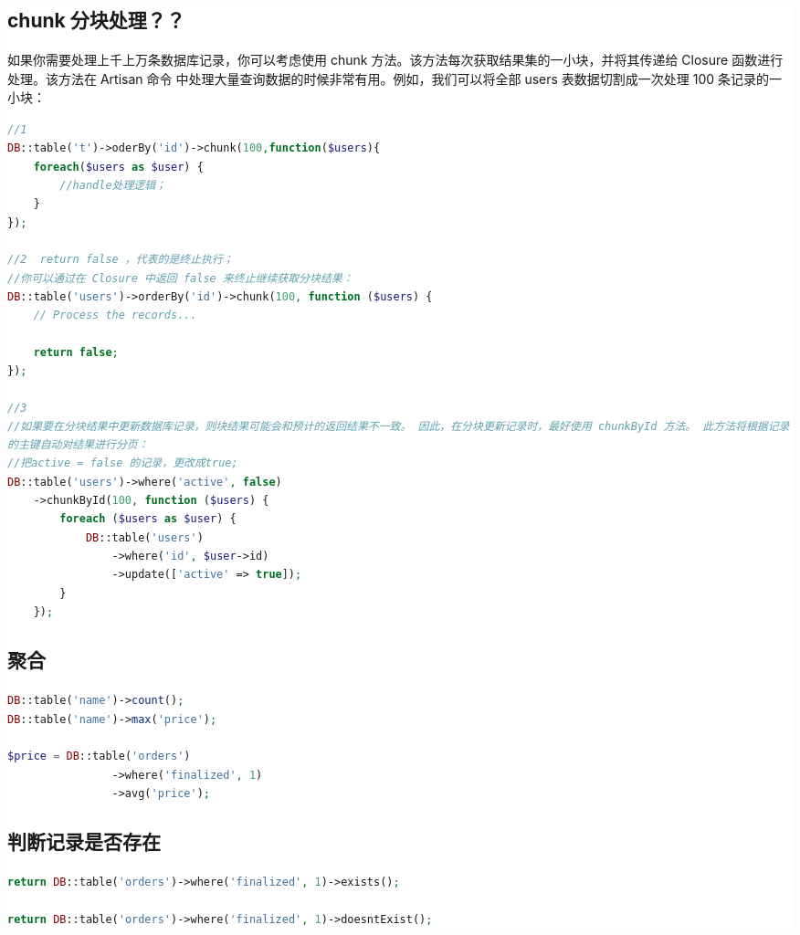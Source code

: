 

## chunk 分块处理？？

如果你需要处理上千上万条数据库记录，你可以考虑使用 chunk 方法。该方法每次获取结果集的一小块，并将其传递给 Closure 函数进行处理。该方法在 Artisan 命令 中处理大量查询数据的时候非常有用。例如，我们可以将全部 users 表数据切割成一次处理 100 条记录的一小块：

````php
//1
DB::table('t')->oderBy('id')->chunk(100,function($users){
	foreach($users as $user) {
        //handle处理逻辑；
    }
});

//2  return false ，代表的是终止执行；
//你可以通过在 Closure 中返回 false 来终止继续获取分块结果：
DB::table('users')->orderBy('id')->chunk(100, function ($users) {
    // Process the records...

    return false;
});

//3
//如果要在分块结果中更新数据库记录，则块结果可能会和预计的返回结果不一致。 因此，在分块更新记录时，最好使用 chunkById 方法。 此方法将根据记录的主键自动对结果进行分页：
//把active = false 的记录，更改成true;
DB::table('users')->where('active', false)
    ->chunkById(100, function ($users) {
        foreach ($users as $user) {
            DB::table('users')
                ->where('id', $user->id)
                ->update(['active' => true]);
        }
    });
````



## 聚合

````php
DB::table('name')->count();
DB::table('name')->max('price');

$price = DB::table('orders')
                ->where('finalized', 1)
                ->avg('price');
````



## 判断记录是否存在

````php
return DB::table('orders')->where('finalized', 1)->exists();

return DB::table('orders')->where('finalized', 1)->doesntExist();
````
